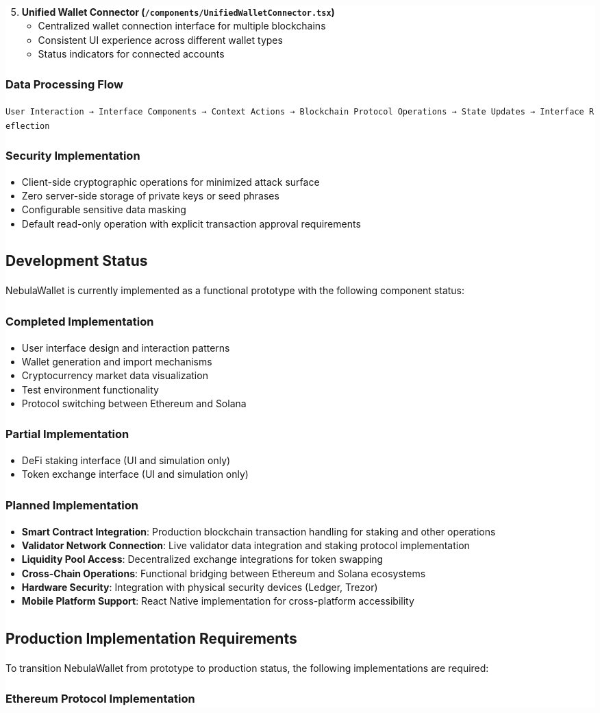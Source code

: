 5. **Unified Wallet Connector (`/components/UnifiedWalletConnector.tsx`)**
   - Centralized wallet connection interface for multiple blockchains
   - Consistent UI experience across different wallet types
   - Status indicators for connected accounts

### Data Processing Flow

```
User Interaction → Interface Components → Context Actions → Blockchain Protocol Operations → State Updates → Interface Reflection
```

### Security Implementation

- Client-side cryptographic operations for minimized attack surface
- Zero server-side storage of private keys or seed phrases
- Configurable sensitive data masking
- Default read-only operation with explicit transaction approval requirements

## Development Status

NebulaWallet is currently implemented as a functional prototype with the following component status:

### Completed Implementation
- User interface design and interaction patterns
- Wallet generation and import mechanisms
- Cryptocurrency market data visualization
- Test environment functionality
- Protocol switching between Ethereum and Solana

### Partial Implementation
- DeFi staking interface (UI and simulation only)
- Token exchange interface (UI and simulation only)

### Planned Implementation
- **Smart Contract Integration**: Production blockchain transaction handling for staking and other operations
- **Validator Network Connection**: Live validator data integration and staking protocol implementation
- **Liquidity Pool Access**: Decentralized exchange integrations for token swapping
- **Cross-Chain Operations**: Functional bridging between Ethereum and Solana ecosystems
- **Hardware Security**: Integration with physical security devices (Ledger, Trezor)
- **Mobile Platform Support**: React Native implementation for cross-platform accessibility

## Production Implementation Requirements

To transition NebulaWallet from prototype to production status, the following implementations are required:

### Ethereum Protocol Implementation
